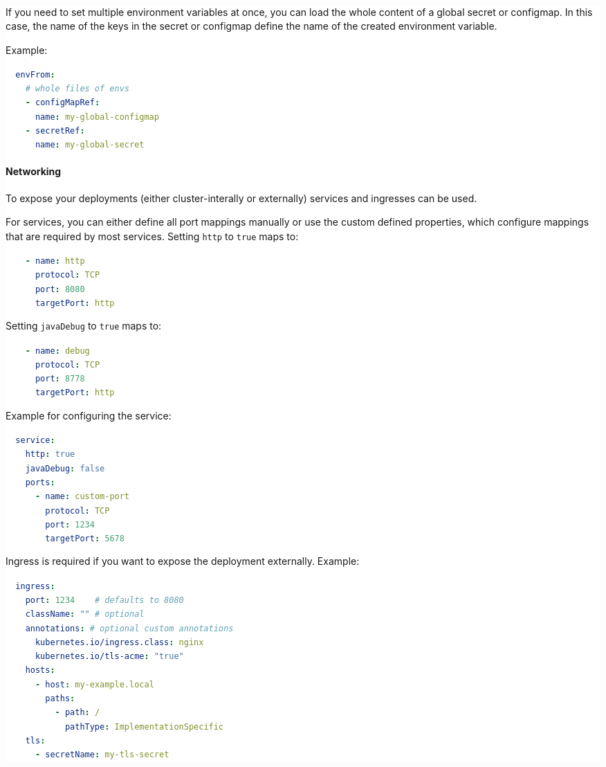 ```yaml
```

If you need to set multiple environment variables at once, you can load the whole content of a global secret or configmap.
In this case, the name of the keys in the secret or configmap define the name of the created environment variable.

Example:
```yaml
  envFrom:
    # whole files of envs
    - configMapRef:
      name: my-global-configmap
    - secretRef:
      name: my-global-secret
```

#### Networking

To expose your deployments (either cluster-interally or externally) services and ingresses can be used.

For services, you can either define all port mappings manually or use the custom defined properties, which configure mappings that are required by most services.
Setting `http` to `true` maps to:
```yaml
    - name: http
      protocol: TCP
      port: 8080
      targetPort: http
```

Setting `javaDebug` to `true` maps to:
```yaml
    - name: debug
      protocol: TCP
      port: 8778
      targetPort: http
```

Example for configuring the service:
```yaml
  service:
    http: true
    javaDebug: false
    ports:
      - name: custom-port
        protocol: TCP
        port: 1234
        targetPort: 5678
```

Ingress is required if you want to expose the deployment externally.
Example:
```yaml
  ingress:
    port: 1234    # defaults to 8080
    className: "" # optional 
    annotations: # optional custom annotations
      kubernetes.io/ingress.class: nginx
      kubernetes.io/tls-acme: "true"
    hosts:
      - host: my-example.local
        paths:
          - path: /
            pathType: ImplementationSpecific
    tls:
      - secretName: my-tls-secret
```
